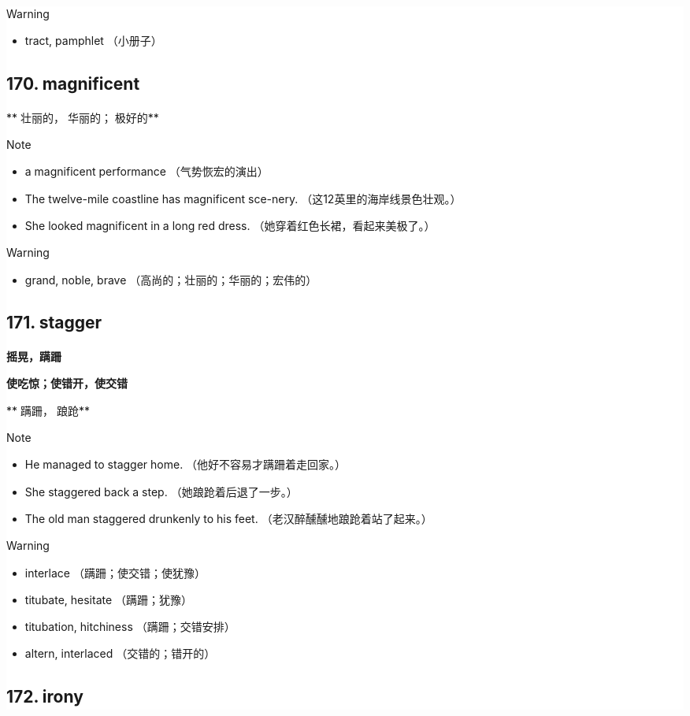 > [!WARNING]
>
> - tract, pamphlet （小册子）
>

## 170. magnificent

** 壮丽的， 华丽的； 极好的**

> [!NOTE]
>
> - a magnificent performance （气势恢宏的演出）
>
> - The twelve-mile coastline has magnificent sce-nery. （这12英里的海岸线景色壮观。）
>
> - She looked magnificent in a long red dress. （她穿着红色长裙，看起来美极了。）
>

> [!WARNING]
>
> - grand, noble, brave （高尚的；壮丽的；华丽的；宏伟的）
>

## 171. stagger

**摇晃，蹒跚**

**使吃惊；使错开，使交错**

** 蹒跚， 踉跄**

> [!NOTE]
>
> - He managed to stagger home. （他好不容易才蹒跚着走回家。）
>
> - She staggered back a step. （她踉跄着后退了一步。）
>
> - The old man staggered drunkenly to his feet. （老汉醉醺醺地踉跄着站了起来。）
>

> [!WARNING]
>
> - interlace （蹒跚；使交错；使犹豫）
>
> - titubate, hesitate （蹒跚；犹豫）
>
> - titubation, hitchiness （蹒跚；交错安排）
>
> - altern, interlaced （交错的；错开的）
>

## 172. irony
